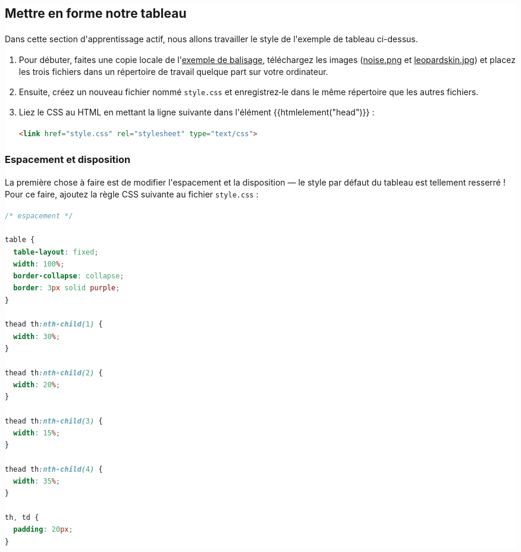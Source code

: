 ## Mettre en forme notre tableau

Dans cette section d'apprentissage actif, nous allons travailler le style de l'exemple de tableau ci-dessus.

1.  Pour débuter, faites une copie locale de l'[exemple de balisage](https://github.com/mdn/learning-area/blob/master/css/styling-boxes/styling-tables/punk-bands-unstyled.html), téléchargez les images ([noise.png](https://github.com/mdn/learning-area/blob/master/css/styling-boxes/styling-tables/noise.png) et [leopardskin.jpg](https://github.com/mdn/learning-area/blob/master/css/styling-boxes/styling-tables/leopardskin.jpg)) et placez les trois fichiers dans un répertoire de travail quelque part sur votre ordinateur.
2.  Ensuite, créez un nouveau fichier nommé `style.css` et enregistrez‑le dans le même répertoire que les autres fichiers.
3.  Liez le CSS au HTML en mettant la ligne suivante dans l'élément {{htmlelement("head")}} :

    ```html
    <link href="style.css" rel="stylesheet" type="text/css">
    ```

### Espacement et disposition

La première chose à faire est de modifier l'espacement et la disposition — le style par défaut du tableau est tellement resserré ! Pour ce faire, ajoutez la règle CSS suivante au fichier `style.css` :

```css
/* espacement */

table {
  table-layout: fixed;
  width: 100%;
  border-collapse: collapse;
  border: 3px solid purple;
}

thead th:nth-child(1) {
  width: 30%;
}

thead th:nth-child(2) {
  width: 20%;
}

thead th:nth-child(3) {
  width: 15%;
}

thead th:nth-child(4) {
  width: 35%;
}

th, td {
  padding: 20px;
}
```
